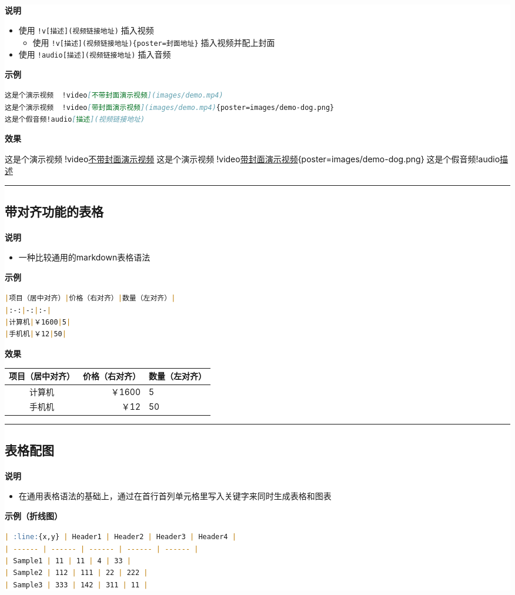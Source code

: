 **说明**
- 使用 `!v[描述](视频链接地址)` 插入视频
    - 使用 `!v[描述](视频链接地址){poster=封面地址}` 插入视频并配上封面
- 使用 `!audio[描述](视频链接地址)` 插入音频

**示例**

```markdown
这是个演示视频  !video[不带封面演示视频](images/demo.mp4)
这是个演示视频  !video[带封面演示视频](images/demo.mp4){poster=images/demo-dog.png}
这是个假音频!audio[描述](视频链接地址)
```

**效果**

这是个演示视频  !video[不带封面演示视频](images/demo.mp4)
这是个演示视频  !video[带封面演示视频](images/demo.mp4){poster=images/demo-dog.png}
这是个假音频!audio[描述](视频链接地址)

-----

## 带对齐功能的表格
**说明**
- 一种比较通用的markdown表格语法

**示例**

```markdown
|项目（居中对齐）|价格（右对齐）|数量（左对齐）|
|:-:|-:|:-|
|计算机|￥1600|5|
|手机机|￥12|50|
```

**效果**

|项目（居中对齐）|价格（右对齐）|数量（左对齐）|
|:-:|-:|:-|
|计算机|￥1600|5|
|手机机|￥12|50|

-----

## 表格配图
**说明**
- 在通用表格语法的基础上，通过在首行首列单元格里写入关键字来同时生成表格和图表

**示例（折线图）**
```markdown
| :line:{x,y} | Header1 | Header2 | Header3 | Header4 |
| ------ | ------ | ------ | ------ | ------ |
| Sample1 | 11 | 11 | 4 | 33 |
| Sample2 | 112 | 111 | 22 | 222 |
| Sample3 | 333 | 142 | 311 | 11 |
```
